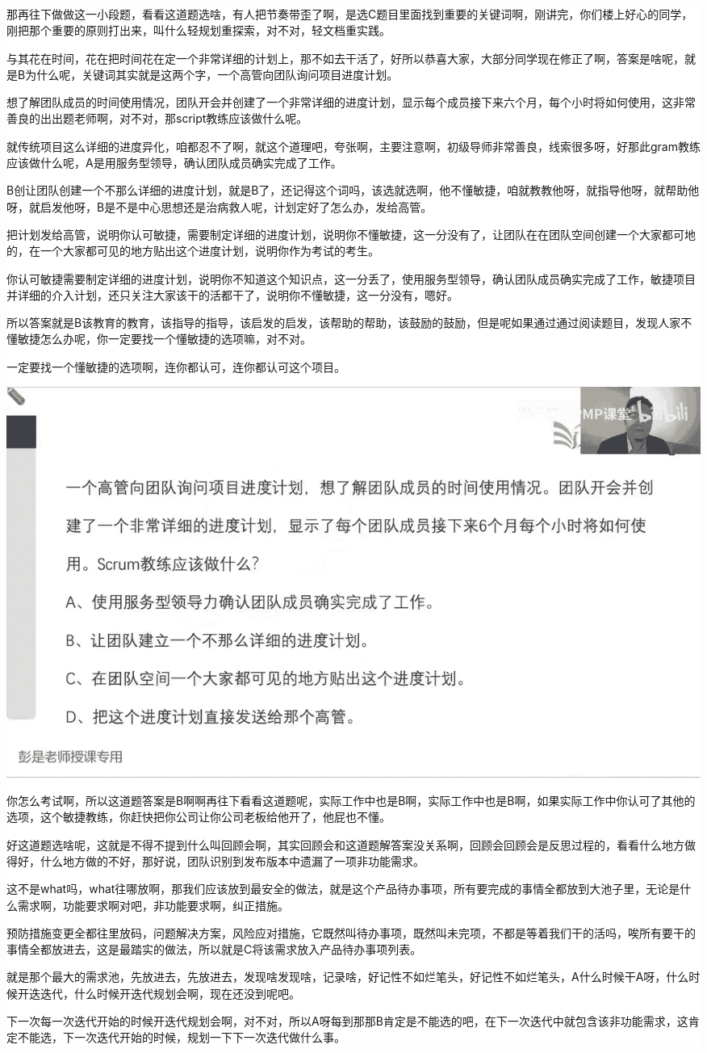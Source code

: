 那再往下做做这一小段题，看看这道题选啥，有人把节奏带歪了啊，是选C题目里面找到重要的关键词啊，刚讲完，你们楼上好心的同学，刚把那个重要的原则打出来，叫什么轻规划重探索，对不对，轻文档重实践。

与其花在时间，花在把时间花在定一个非常详细的计划上，那不如去干活了，好所以恭喜大家，大部分同学现在修正了啊，答案是啥呢，就是B为什么呢，关键词其实就是这两个字，一个高管向团队询问项目进度计划。

想了解团队成员的时间使用情况，团队开会并创建了一个非常详细的进度计划，显示每个成员接下来六个月，每个小时将如何使用，这非常善良的出出题老师啊，对不对，那script教练应该做什么呢。

就传统项目这么详细的进度异化，咱都忍不了啊，就这个道理吧，夸张啊，主要注意啊，初级导师非常善良，线索很多呀，好那此gram教练应该做什么呢，A是用服务型领导，确认团队成员确实完成了工作。

B创让团队创建一个不那么详细的进度计划，就是B了，还记得这个词吗，该选就选啊，他不懂敏捷，咱就教教他呀，就指导他呀，就帮助他呀，就启发他呀，B是不是中心思想还是治病救人呢，计划定好了怎么办，发给高管。

把计划发给高管，说明你认可敏捷，需要制定详细的进度计划，说明你不懂敏捷，这一分没有了，让团队在在团队空间创建一个大家都可地的，在一个大家都可见的地方贴出这个进度计划，说明你作为考试的考生。

你认可敏捷需要制定详细的进度计划，说明你不知道这个知识点，这一分丢了，使用服务型领导，确认团队成员确实完成了工作，敏捷项目并详细的介入计划，还只关注大家该干的活都干了，说明你不懂敏捷，这一分没有，嗯好。

所以答案就是B该教育的教育，该指导的指导，该启发的启发，该帮助的帮助，该鼓励的鼓励，但是呢如果通过通过阅读题目，发现人家不懂敏捷怎么办呢，你一定要找一个懂敏捷的选项嘛，对不对。

一定要找一个懂敏捷的选项啊，连你都认可，连你都认可这个项目。

![](img/e8c72c271234c6e72ad52d6470713db4_31.png)

你怎么考试啊，所以这道题答案是B啊啊再往下看看这道题呢，实际工作中也是B啊，实际工作中也是B啊，如果实际工作中你认可了其他的选项，这个敏捷教练，你赶快把你公司让你公司老板给他开了，他屁也不懂。

好这道题选啥呢，这就是不得不提到什么叫回顾会啊，其实回顾会和这道题解答案没关系啊，回顾会回顾会是反思过程的，看看什么地方做得好，什么地方做的不好，那好说，团队识别到发布版本中遗漏了一项非功能需求。

这不是what吗，what往哪放啊，那我们应该放到最安全的做法，就是这个产品待办事项，所有要完成的事情全都放到大池子里，无论是什么需求啊，功能要求啊对吧，非功能要求啊，纠正措施。

预防措施变更全都往里放码，问题解决方案，风险应对措施，它既然叫待办事项，既然叫未完项，不都是等着我们干的活吗，唉所有要干的事情全都放进去，这是最踏实的做法，所以就是C将该需求放入产品待办事项列表。

就是那个最大的需求池，先放进去，先放进去，发现啥发现啥，记录啥，好记性不如烂笔头，好记性不如烂笔头，A什么时候干A呀，什么时候开迭迭代，什么时候开迭代规划会啊，现在还没到呢吧。

下一次每一次迭代开始的时候开迭代规划会啊，对不对，所以A呀每到那那B肯定是不能选的吧，在下一次迭代中就包含该非功能需求，这肯定不能选，下一次迭代开始的时候，规划一下下一次迭代做什么事。

